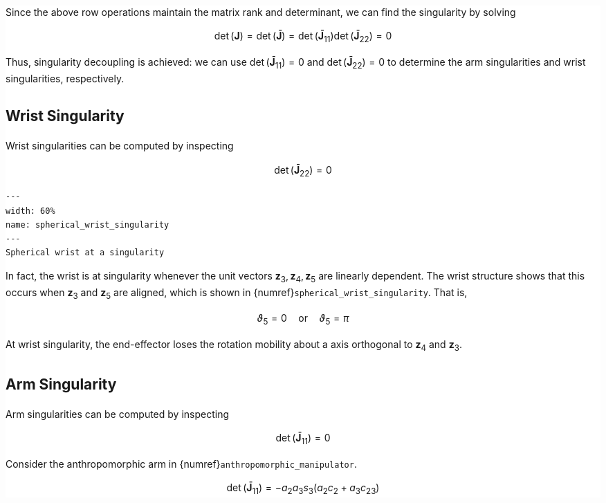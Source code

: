 Since the above row operations maintain the matrix rank and determinant, we can find the singularity by solving

$$\operatorname{det}\left(\boldsymbol{{J}}_{}\right)=\operatorname{det}\left(\boldsymbol{\bar{J}}_{}\right)=\operatorname{det}\left(\boldsymbol{\bar{J}}_{11}\right)\operatorname{det}\left(\boldsymbol{\bar{J}}_{22}\right)=0$$

Thus, singularity decoupling is achieved: we can use
$\operatorname{det}\left(\boldsymbol{\bar{J}}_{11}\right)=0$ and
$\operatorname{det}\left(\boldsymbol{\bar{J}}_{22}\right)=0$  to
determine the arm singularities and wrist singularities, respectively.

## Wrist Singularity


Wrist singularities can be computed by inspecting

$$
\operatorname{det}\left(\boldsymbol{\bar{J}}_{22}\right)=0
$$


```{figure} ./singu/spherical_wrist_singularity.jpg
---
width: 60%
name: spherical_wrist_singularity
---
Spherical wrist at a singularity
```



In fact, the wrist is at singularity
 whenever the unit vectors
$\boldsymbol{z}_{3}, \boldsymbol{z}_{4}, \boldsymbol{z}_{5}$ are
linearly dependent. The wrist  structure shows that this occurs when $\boldsymbol{z}_{3}$ and $\boldsymbol{z}_{5}$
are aligned, which is shown in {numref}`spherical_wrist_singularity`. That is,

$$\vartheta_{5}=0 \quad \text{or}\quad \vartheta_{5}=\pi$$

At wrist singularity, the end-effector loses the rotation mobility  about
a axis orthogonal to $\boldsymbol{z}_{4}$ and $\boldsymbol{z}_{3}$.

## Arm Singularity

Arm singularities can be computed by inspecting

$$
\operatorname{det}\left(\boldsymbol{\bar{J}}_{11}\right)=0
$$


Consider the anthropomorphic arm in {numref}`anthropomorphic_manipulator`.




$$\operatorname{det}\left(\boldsymbol{\bar{J}}_{11}\right)=-a_{2} a_{3}  s_{3}\left(a_{2} c_{2}+a_{3} c_{23}\right)$$
